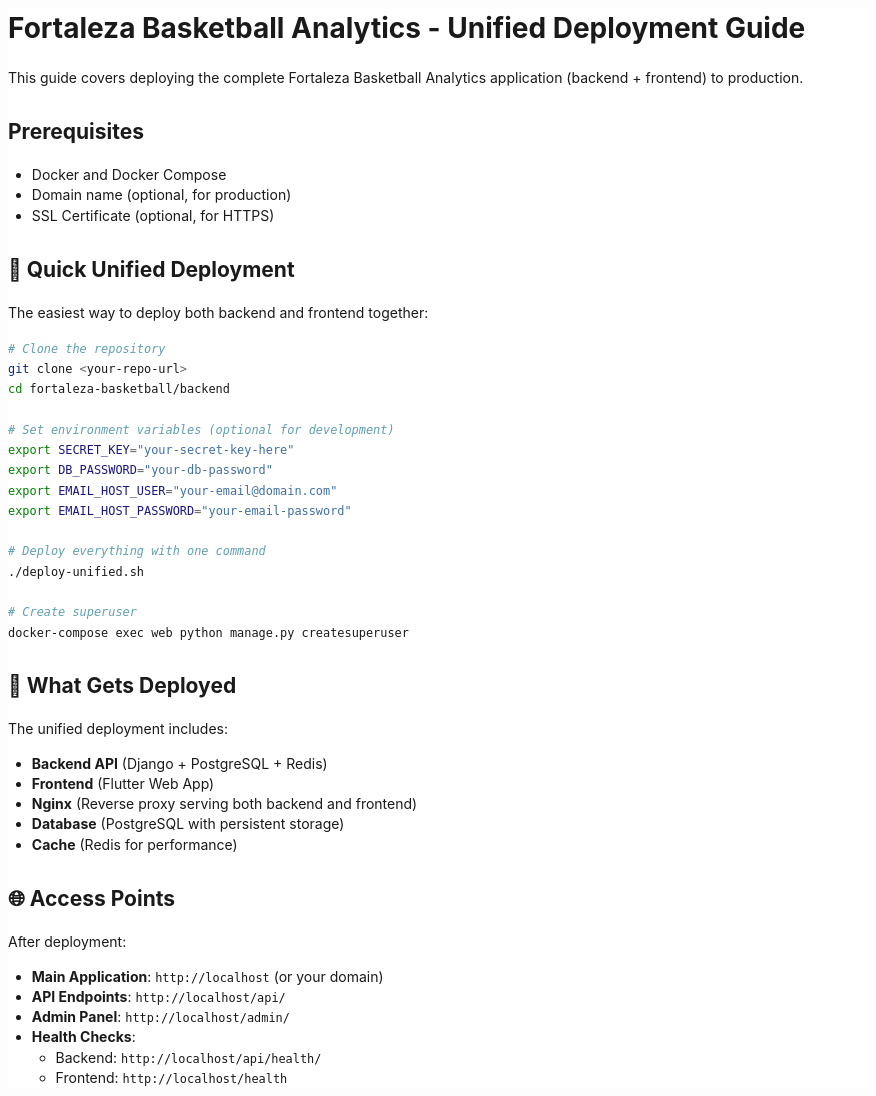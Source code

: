 # Fortaleza Basketball Analytics - Unified Deployment Guide

This guide covers deploying the complete Fortaleza Basketball Analytics application (backend + frontend) to production.

## Prerequisites

- Docker and Docker Compose
- Domain name (optional, for production)
- SSL Certificate (optional, for HTTPS)

## 🚀 Quick Unified Deployment

The easiest way to deploy both backend and frontend together:

```bash
# Clone the repository
git clone <your-repo-url>
cd fortaleza-basketball/backend

# Set environment variables (optional for development)
export SECRET_KEY="your-secret-key-here"
export DB_PASSWORD="your-db-password"
export EMAIL_HOST_USER="your-email@domain.com"
export EMAIL_HOST_PASSWORD="your-email-password"

# Deploy everything with one command
./deploy-unified.sh

# Create superuser
docker-compose exec web python manage.py createsuperuser
```

## 🎯 What Gets Deployed

The unified deployment includes:

- **Backend API** (Django + PostgreSQL + Redis)
- **Frontend** (Flutter Web App)
- **Nginx** (Reverse proxy serving both backend and frontend)
- **Database** (PostgreSQL with persistent storage)
- **Cache** (Redis for performance)

## 🌐 Access Points

After deployment:
- **Main Application**: `http://localhost` (or your domain)
- **API Endpoints**: `http://localhost/api/`
- **Admin Panel**: `http://localhost/admin/`
- **Health Checks**:
  - Backend: `http://localhost/api/health/`
  - Frontend: `http://localhost/health`
